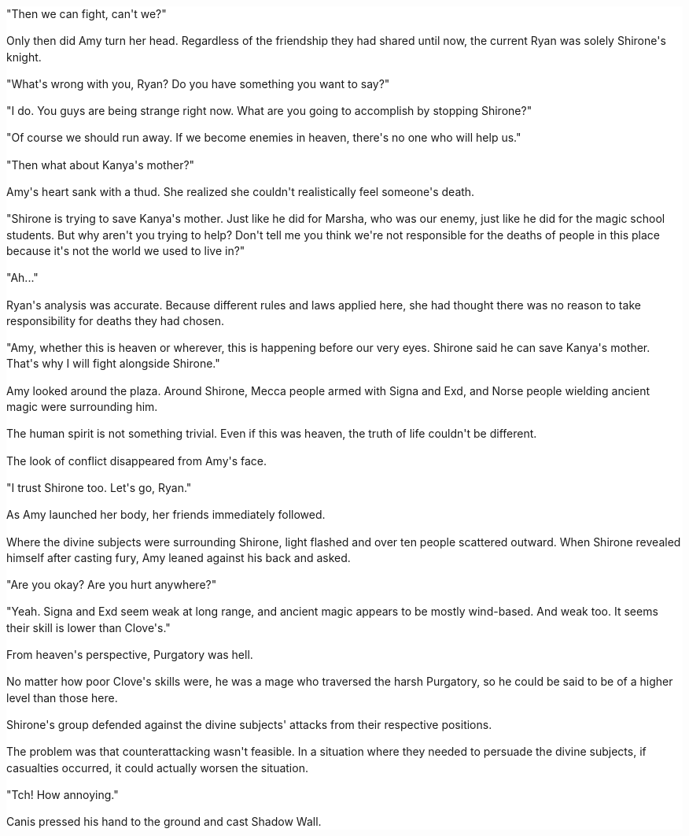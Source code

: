 "Then we can fight, can't we?"

Only then did Amy turn her head. Regardless of the friendship they had shared until now, the current Ryan was solely Shirone's knight.

"What's wrong with you, Ryan? Do you have something you want to say?"

"I do. You guys are being strange right now. What are you going to accomplish by stopping Shirone?"

"Of course we should run away. If we become enemies in heaven, there's no one who will help us."

"Then what about Kanya's mother?"

Amy's heart sank with a thud. She realized she couldn't realistically feel someone's death.

"Shirone is trying to save Kanya's mother. Just like he did for Marsha, who was our enemy, just like he did for the magic school students. But why aren't you trying to help? Don't tell me you think we're not responsible for the deaths of people in this place because it's not the world we used to live in?"

"Ah..."

Ryan's analysis was accurate. Because different rules and laws applied here, she had thought there was no reason to take responsibility for deaths they had chosen.

"Amy, whether this is heaven or wherever, this is happening before our very eyes. Shirone said he can save Kanya's mother. That's why I will fight alongside Shirone."

Amy looked around the plaza. Around Shirone, Mecca people armed with Signa and Exd, and Norse people wielding ancient magic were surrounding him.

The human spirit is not something trivial. Even if this was heaven, the truth of life couldn't be different.

The look of conflict disappeared from Amy's face.

"I trust Shirone too. Let's go, Ryan."

As Amy launched her body, her friends immediately followed.

Where the divine subjects were surrounding Shirone, light flashed and over ten people scattered outward. When Shirone revealed himself after casting fury, Amy leaned against his back and asked.

"Are you okay? Are you hurt anywhere?"

"Yeah. Signa and Exd seem weak at long range, and ancient magic appears to be mostly wind-based. And weak too. It seems their skill is lower than Clove's."

From heaven's perspective, Purgatory was hell.

No matter how poor Clove's skills were, he was a mage who traversed the harsh Purgatory, so he could be said to be of a higher level than those here.

Shirone's group defended against the divine subjects' attacks from their respective positions.

The problem was that counterattacking wasn't feasible. In a situation where they needed to persuade the divine subjects, if casualties occurred, it could actually worsen the situation.

"Tch! How annoying."

Canis pressed his hand to the ground and cast Shadow Wall.
